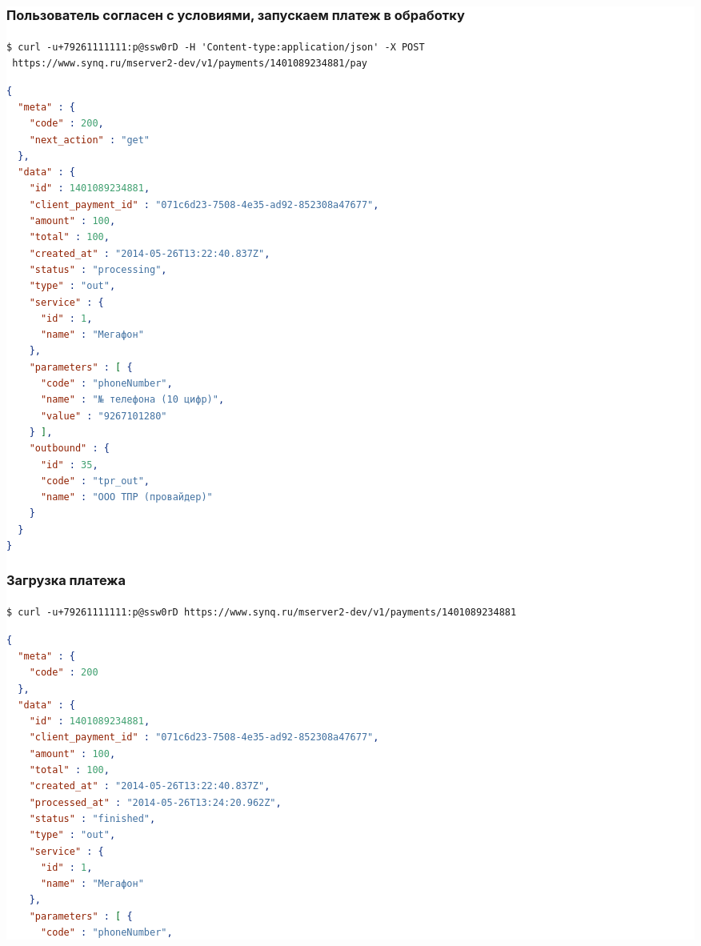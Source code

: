 ### Пользователь согласен с условиями, запускаем платеж в обработку

```shell
$ curl -u+79261111111:p@ssw0rD -H 'Content-type:application/json' -X POST 
 https://www.synq.ru/mserver2-dev/v1/payments/1401089234881/pay
```
```json
{
  "meta" : {
    "code" : 200,
    "next_action" : "get"
  },
  "data" : {
    "id" : 1401089234881,
    "client_payment_id" : "071c6d23-7508-4e35-ad92-852308a47677",
    "amount" : 100,
    "total" : 100,
    "created_at" : "2014-05-26T13:22:40.837Z",
    "status" : "processing",
    "type" : "out",
    "service" : {
      "id" : 1,
      "name" : "Мегафон"
    },
    "parameters" : [ {
      "code" : "phoneNumber",
      "name" : "№ телефона (10 цифр)",
      "value" : "9267101280"
    } ],
    "outbound" : {
      "id" : 35,
      "code" : "tpr_out",
      "name" : "ООО ТПР (провайдер)"
    }
  }
}
```

### Загрузка платежа

```shell
$ curl -u+79261111111:p@ssw0rD https://www.synq.ru/mserver2-dev/v1/payments/1401089234881
```

```json
{
  "meta" : {
    "code" : 200
  },
  "data" : {
    "id" : 1401089234881,
    "client_payment_id" : "071c6d23-7508-4e35-ad92-852308a47677",
    "amount" : 100,
    "total" : 100,
    "created_at" : "2014-05-26T13:22:40.837Z",
    "processed_at" : "2014-05-26T13:24:20.962Z",
    "status" : "finished",
    "type" : "out",
    "service" : {
      "id" : 1,
      "name" : "Мегафон"
    },
    "parameters" : [ {
      "code" : "phoneNumber",
```